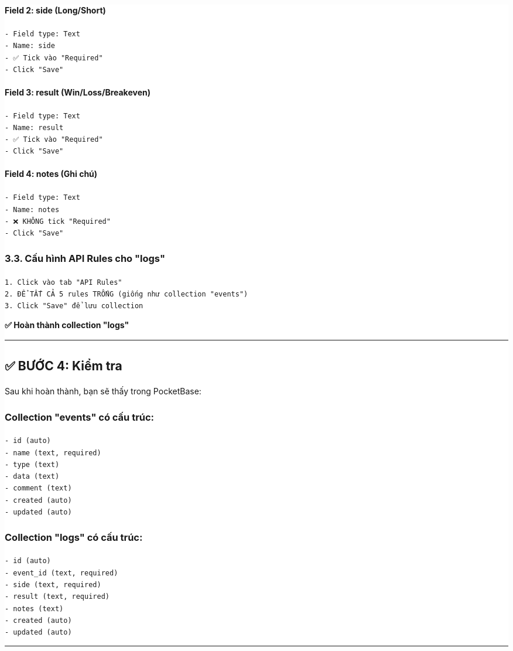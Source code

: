 #### Field 2: side (Long/Short)
```
- Field type: Text
- Name: side
- ✅ Tick vào "Required"
- Click "Save"
```

#### Field 3: result (Win/Loss/Breakeven)
```
- Field type: Text
- Name: result
- ✅ Tick vào "Required"
- Click "Save"
```

#### Field 4: notes (Ghi chú)
```
- Field type: Text
- Name: notes
- ❌ KHÔNG tick "Required"
- Click "Save"
```

### 3.3. Cấu hình API Rules cho "logs"

```
1. Click vào tab "API Rules"
2. ĐỂ TẤT CẢ 5 rules TRỐNG (giống như collection "events")
3. Click "Save" để lưu collection
```

**✅ Hoàn thành collection "logs"**

---

## ✅ BƯỚC 4: Kiểm tra

Sau khi hoàn thành, bạn sẽ thấy trong PocketBase:

### Collection "events" có cấu trúc:
```
- id (auto)
- name (text, required)
- type (text)
- data (text)
- comment (text)
- created (auto)
- updated (auto)
```

### Collection "logs" có cấu trúc:
```
- id (auto)
- event_id (text, required)
- side (text, required)
- result (text, required)
- notes (text)
- created (auto)
- updated (auto)
```

---